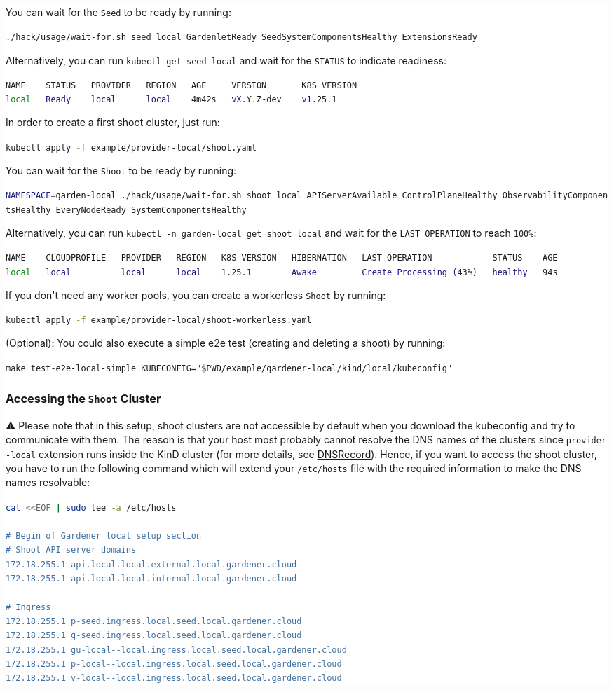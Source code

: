 You can wait for the `Seed` to be ready by running:

```bash
./hack/usage/wait-for.sh seed local GardenletReady SeedSystemComponentsHealthy ExtensionsReady
```

Alternatively, you can run `kubectl get seed local` and wait for the `STATUS` to indicate readiness:

```bash
NAME    STATUS   PROVIDER   REGION   AGE     VERSION       K8S VERSION
local   Ready    local      local    4m42s   vX.Y.Z-dev    v1.25.1
```

In order to create a first shoot cluster, just run:

```bash
kubectl apply -f example/provider-local/shoot.yaml
```

You can wait for the `Shoot` to be ready by running:

```bash
NAMESPACE=garden-local ./hack/usage/wait-for.sh shoot local APIServerAvailable ControlPlaneHealthy ObservabilityComponentsHealthy EveryNodeReady SystemComponentsHealthy
```

Alternatively, you can run `kubectl -n garden-local get shoot local` and wait for the `LAST OPERATION` to reach `100%`:

```bash
NAME    CLOUDPROFILE   PROVIDER   REGION   K8S VERSION   HIBERNATION   LAST OPERATION            STATUS    AGE
local   local          local      local    1.25.1        Awake         Create Processing (43%)   healthy   94s
```

If you don't need any worker pools, you can create a workerless `Shoot` by running:

```bash
kubectl apply -f example/provider-local/shoot-workerless.yaml
```

(Optional): You could also execute a simple e2e test (creating and deleting a shoot) by running:

```shell
make test-e2e-local-simple KUBECONFIG="$PWD/example/gardener-local/kind/local/kubeconfig"
```

### Accessing the `Shoot` Cluster

⚠️ Please note that in this setup, shoot clusters are not accessible by default when you download the kubeconfig and try to communicate with them.
The reason is that your host most probably cannot resolve the DNS names of the clusters since `provider-local` extension runs inside the KinD cluster (for more details, see [DNSRecord](../extensions/provider-local.md#dnsrecord)).
Hence, if you want to access the shoot cluster, you have to run the following command which will extend your `/etc/hosts` file with the required information to make the DNS names resolvable:

```bash
cat <<EOF | sudo tee -a /etc/hosts

# Begin of Gardener local setup section
# Shoot API server domains
172.18.255.1 api.local.local.external.local.gardener.cloud
172.18.255.1 api.local.local.internal.local.gardener.cloud

# Ingress
172.18.255.1 p-seed.ingress.local.seed.local.gardener.cloud
172.18.255.1 g-seed.ingress.local.seed.local.gardener.cloud
172.18.255.1 gu-local--local.ingress.local.seed.local.gardener.cloud
172.18.255.1 p-local--local.ingress.local.seed.local.gardener.cloud
172.18.255.1 v-local--local.ingress.local.seed.local.gardener.cloud
```